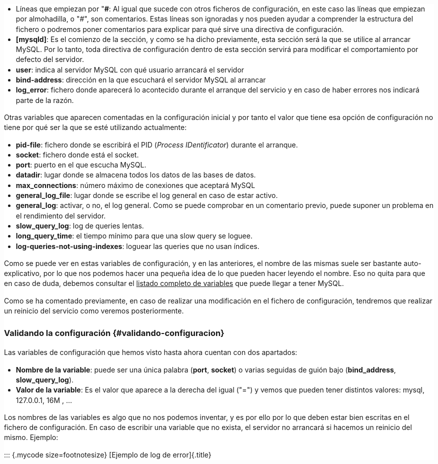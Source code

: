
- Líneas que empiezan por "**\#**:  Al igual que sucede con otros ficheros de configuración, en este caso las líneas que empiezan por almohadilla, o "\#", son comentarios. Estas líneas son ignoradas y nos pueden ayudar a comprender la estructura del fichero o podremos poner comentarios para explicar para qué sirve una directiva de configuración.
- **[mysqld]**: Es el comienzo de la sección, y como se ha dicho previamente, esta sección será la que se utilice al arrancar MySQL. Por lo tanto, toda directiva de configuración dentro de esta sección servirá para modificar el comportamiento por defecto del servidor.
- **user**: indica al servidor MySQL con qué usuario arrancará el servidor
- **bind-address**: dirección en la que escuchará el servidor MySQL al arrancar
- **log\_error**: fichero donde aparecerá lo acontecido durante el arranque del servicio y en caso de haber errores nos indicará parte de la razón.


Otras variables que aparecen comentadas en la configuración inicial y por tanto el valor que tiene esa opción de configuración no tiene por qué ser la que se esté utilizando actualmente:


- **pid-file**: fichero donde se escribirá el PID (*Process IDentificator*) durante el arranque.
- **socket**: fichero donde está el socket.
- **port**: puerto en el que escucha MySQL.
- **datadir**: lugar donde se almacena todos los datos de las bases de datos.
- **max\_connections**: número máximo de conexiones que aceptará MySQL
- **general\_log\_file**: lugar donde se escribe el log general en caso de estar activo.
- **general\_log**: activar, o no, el log general. Como se puede comprobar en un comentario previo, puede suponer un problema en el rendimiento del servidor.
- **slow\_query\_log**: log de queries lentas.
- **long\_query\_time**: el tiempo mínimo para que una slow query se loguee.
- **log-queries-not-using-indexes**: loguear las queries que no usan índices.


Como se puede ver en estas variables de configuración, y en las anteriores, el nombre de las mismas suele ser bastante auto-explicativo, por lo que nos podemos hacer una pequeña idea de lo que pueden hacer leyendo el nombre. Eso no quita para que en caso de duda, debemos consultar el [listado completo de variables](https://dev.mysql.com/doc/refman/8.0/en/server-option-variable-reference.html) que puede llegar a tener MySQL.

Como se ha comentado previamente, en caso de realizar una modificación en el fichero de configuración, tendremos que realizar un reinicio del servicio como veremos posteriormente.

### Validando la configuración {#validando-configuracion}

Las variables de configuración que hemos visto hasta ahora cuentan con dos apartados:


- **Nombre de la variable**: puede ser una única palabra (**port**, **socket**) o varias seguidas de guión bajo (**bind\_address**, **slow\_query\_log**).
- **Valor de la variable**: Es el valor que aparece a la derecha del igual ("=") y vemos que pueden tener distintos valores: mysql, 127.0.0.1, 16M , …


Los nombres de las variables es algo que no nos podemos inventar, y es por ello por lo que deben estar bien escritas en el fichero de configuración. En caso de escribir una variable que no exista, el servidor no arrancará si hacemos un reinicio del mismo. Ejemplo:


::: {.mycode size=footnotesize}
[Ejemplo de log de error]{.title}
